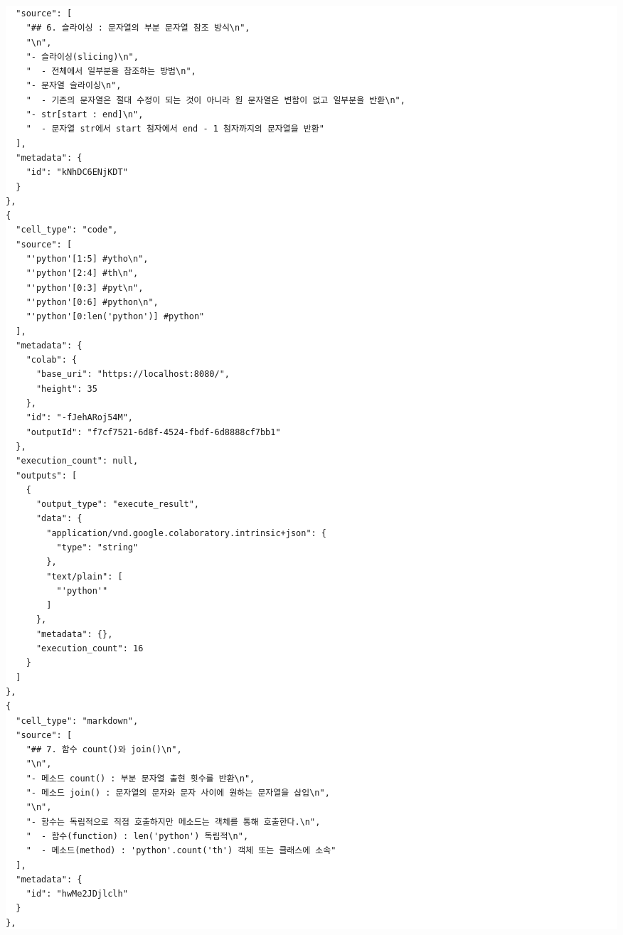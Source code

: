       "source": [
        "## 6. 슬라이싱 : 문자열의 부분 문자열 참조 방식\n",
        "\n",
        "- 슬라이싱(slicing)\n",
        "  - 전체에서 일부분을 참조하는 방법\n",
        "- 문자열 슬라이싱\n",
        "  - 기존의 문자열은 절대 수정이 되는 것이 아니라 원 문자열은 변함이 없고 일부분을 반환\n",
        "- str[start : end]\n",
        "  - 문자열 str에서 start 첨자에서 end - 1 첨자까지의 문자열을 반환"
      ],
      "metadata": {
        "id": "kNhDC6ENjKDT"
      }
    },
    {
      "cell_type": "code",
      "source": [
        "'python'[1:5] #ytho\n",
        "'python'[2:4] #th\n",
        "'python'[0:3] #pyt\n",
        "'python'[0:6] #python\n",
        "'python'[0:len('python')] #python"
      ],
      "metadata": {
        "colab": {
          "base_uri": "https://localhost:8080/",
          "height": 35
        },
        "id": "-fJehARoj54M",
        "outputId": "f7cf7521-6d8f-4524-fbdf-6d8888cf7bb1"
      },
      "execution_count": null,
      "outputs": [
        {
          "output_type": "execute_result",
          "data": {
            "application/vnd.google.colaboratory.intrinsic+json": {
              "type": "string"
            },
            "text/plain": [
              "'python'"
            ]
          },
          "metadata": {},
          "execution_count": 16
        }
      ]
    },
    {
      "cell_type": "markdown",
      "source": [
        "## 7. 함수 count()와 join()\n",
        "\n",
        "- 메소드 count() : 부분 문자열 출현 횟수를 반환\n",
        "- 메소드 join() : 문자열의 문자와 문자 사이에 원하는 문자열을 삽입\n",
        "\n",
        "- 함수는 독립적으로 직접 호출하지만 메소드는 객체를 통해 호출한다.\n",
        "  - 함수(function) : len('python') 독립적\n",
        "  - 메소드(method) : 'python'.count('th') 객체 또는 클래스에 소속"
      ],
      "metadata": {
        "id": "hwMe2JDjlclh"
      }
    },